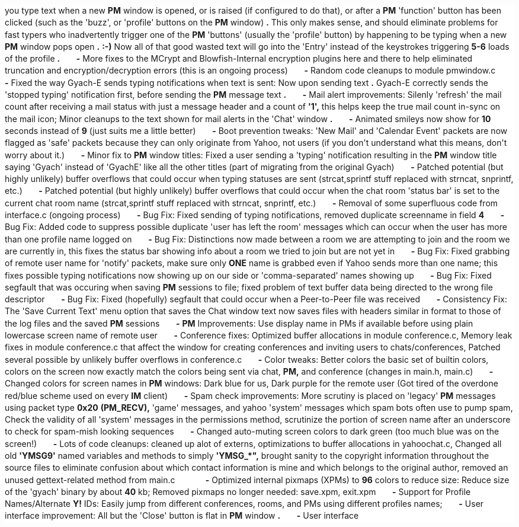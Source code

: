 you type text when a new **PM** window is opened, or is raised (if configured to do that), or after a **PM** 'function' button has been clicked (such as the 'buzz', or 'profile' buttons on the **PM** window) **.**  This only makes sense, and should eliminate problems for fast typers who inadvertently trigger one of the **PM** 'buttons' (usually the 'profile' button) by happening to be typing when a new **PM** window pops open **.**  **:-)**  Now all of that good wasted text will go into the 'Entry' instead of the keystrokes triggering **5-6** loads of the profile **.**             **-** More fixes to the MCrypt and Blowfish-Internal encryption plugins here and there to help eliminated truncation and encryption/decryption errors (this is an ongoing process)             **-** Random code cleanups to module pmwindow.c             **-** Fixed the way Gyach-E sends typing notifications when text is sent: Now upon sending text **.** Gyach-E correctly sends the 'stopped typing' notification first, before sending the **PM** message text **.**             **-** Mail alert improvements: Silenly 'refresh' the mail count after receiving a mail status with just a message header and a count of **'1',** this helps keep the true mail count in-sync on the mail icon; Minor cleanups to the text shown for mail alerts in the 'Chat' window **.**             **-** Animated smileys now show for **10** seconds instead of **9** (just suits me a little better)             **-** Boot prevention tweaks: 'New Mail' and 'Calendar Event' packets are now flagged as 'safe' packets because they can only originate from Yahoo, not users  (if you don't understand what this means, don't worry about it.)             **-** Minor fix to **PM** window titles: Fixed a user sending a 'typing' notification resulting in the **PM** window title saying 'Gyach' instead of 'GyachE' like all the other titles   (part of migrating from the original Gyach)             **-** Patched potential (but highly unlikely) buffer overflows that could occur when typing statuses are sent  (strcat,sprintf stuff replaced with strncat, snprintf, etc.)             **-** Patched potential (but highly unlikely) buffer overflows that could occur when the chat room 'status bar' is set to the current chat room name  (strcat,sprintf stuff replaced with strncat, snprintf, etc.)             **-** Removal of some superfluous code from interface.c (ongoing process)             **-** Bug Fix: Fixed sending of typing notifications, removed duplicate screenname in field **4**             **-** Bug Fix: Added code to suppress possible duplicate 'user has left the room' messages which can occur when the user has more than one profile name logged on             **-** Bug Fix: Distinctions now made between a room we are attempting to join and the room we are currently in, this fixes the status bar showing info about a room we tried to join but are not yet in             **-** Bug Fix: Fixed grabbing of remote user name for 'notify' packets, make sure only **ONE** name is grabbed even if Yahoo sends more than one name; this fixes possible typing notifications now showing  up on our side or 'comma-separated' names showing up             **-** Bug Fix: Fixed segfault that was occuring when saving **PM** sessions to file; fixed problem of text buffer data being directed to the wrong file descriptor             **-** Bug Fix: Fixed (hopefully) segfault that could occur when a Peer-to-Peer file was received             **-** Consistency Fix: The 'Save Current Text' menu option that saves the Chat window text now saves files with headers similar in format to those of the log files and the saved **PM** sessions             **-** **PM** Improvements: Use display name in PMs if available before using plain lowercase screen name of remote user             **-** Conference fixes: Optimized buffer allocations in module conference.c, Memory leak fixes in module conference.c that affect the window for creating conferences and inviting users to  chats/conferences, Patched several possible by unlikely buffer overflows in conference.c             **-** Color tweaks: Better colors the basic set of builtin colors, colors on the screen now exactly match  the colors being sent via chat, **PM,** and conference  (changes in main.h, main.c)             **-** Changed colors for screen names in **PM** windows: Dark blue for us, Dark purple for the remote user (Got tired of the overdone red/blue scheme used on every **IM** client)             **-** Spam check improvements: More scrutiny is placed on 'legacy' **PM** messages using packet type **0x20** **(PM\_RECV),** 'game' messages, and yahoo 'system' messages which spam bots often use to pump spam, Check the validity of all 'system' messages in the permissions method, scrutinize the portion of screen name after an underscore to check for spam-mish looking sequences             **-** Changed auto-muting screen colors to dark green (too much blue was on the screen!)             **-** Lots of code cleanups: cleaned up alot of externs, optimizations to buffer allocations in yahoochat.c, Changed all old **'YMSG9'** named variables and methods to simply **'YMSG\_\*",** brought sanity to the copyright information throughout the source files to eliminate confusion about which contact information is mine and which belongs to the original author, removed an unused gettext-related method from main.c                        **-** Optimized internal pixmaps (XPMs) to **96** colors to reduce size: Reduce size of the 'gyach' binary by about **40** kb; Removed pixmaps no longer needed: save.xpm, exit.xpm             **-** Support for Profile Names/Alternate **Y!** IDs:  Easily jump from different conferences, rooms, and PMs using   different profiles names;              **-** User interface improvement: All but   the 'Close' button is flat in **PM** window **.**              **-** User interface
